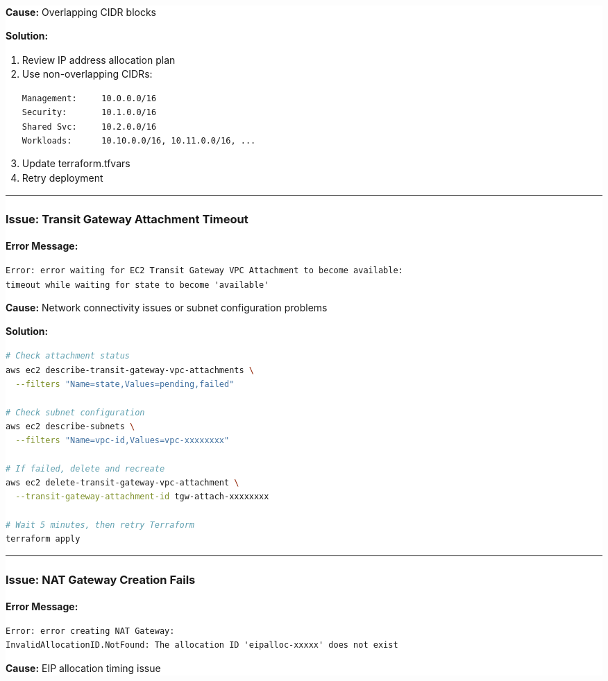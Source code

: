 **Cause:** Overlapping CIDR blocks

**Solution:**
1. Review IP address allocation plan
2. Use non-overlapping CIDRs:
   ```
   Management:     10.0.0.0/16
   Security:       10.1.0.0/16
   Shared Svc:     10.2.0.0/16
   Workloads:      10.10.0.0/16, 10.11.0.0/16, ...
   ```
3. Update terraform.tfvars
4. Retry deployment

---

### Issue: Transit Gateway Attachment Timeout

**Error Message:**
```
Error: error waiting for EC2 Transit Gateway VPC Attachment to become available: 
timeout while waiting for state to become 'available'
```

**Cause:** Network connectivity issues or subnet configuration problems

**Solution:**
```bash
# Check attachment status
aws ec2 describe-transit-gateway-vpc-attachments \
  --filters "Name=state,Values=pending,failed"

# Check subnet configuration
aws ec2 describe-subnets \
  --filters "Name=vpc-id,Values=vpc-xxxxxxxx"

# If failed, delete and recreate
aws ec2 delete-transit-gateway-vpc-attachment \
  --transit-gateway-attachment-id tgw-attach-xxxxxxxx

# Wait 5 minutes, then retry Terraform
terraform apply
```

---

### Issue: NAT Gateway Creation Fails

**Error Message:**
```
Error: error creating NAT Gateway: 
InvalidAllocationID.NotFound: The allocation ID 'eipalloc-xxxxx' does not exist
```

**Cause:** EIP allocation timing issue
